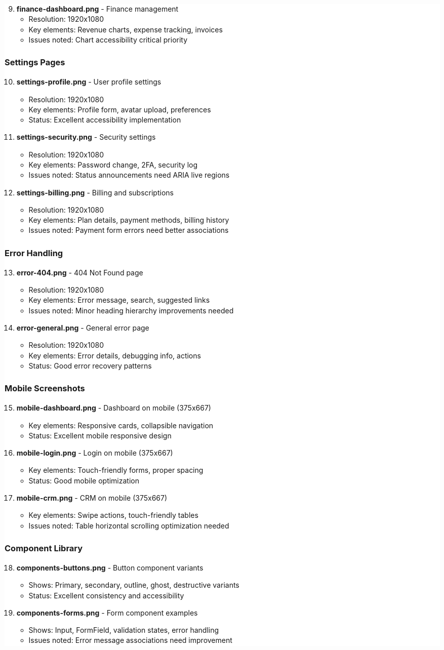 9. **finance-dashboard.png** - Finance management
   - Resolution: 1920x1080
   - Key elements: Revenue charts, expense tracking, invoices
   - Issues noted: Chart accessibility critical priority

### Settings Pages

10. **settings-profile.png** - User profile settings
    - Resolution: 1920x1080
    - Key elements: Profile form, avatar upload, preferences
    - Status: Excellent accessibility implementation

11. **settings-security.png** - Security settings
    - Resolution: 1920x1080
    - Key elements: Password change, 2FA, security log
    - Issues noted: Status announcements need ARIA live regions

12. **settings-billing.png** - Billing and subscriptions
    - Resolution: 1920x1080
    - Key elements: Plan details, payment methods, billing history
    - Issues noted: Payment form errors need better associations

### Error Handling

13. **error-404.png** - 404 Not Found page
    - Resolution: 1920x1080
    - Key elements: Error message, search, suggested links
    - Issues noted: Minor heading hierarchy improvements needed

14. **error-general.png** - General error page
    - Resolution: 1920x1080
    - Key elements: Error details, debugging info, actions
    - Status: Good error recovery patterns

### Mobile Screenshots

15. **mobile-dashboard.png** - Dashboard on mobile (375x667)
    - Key elements: Responsive cards, collapsible navigation
    - Status: Excellent mobile responsive design

16. **mobile-login.png** - Login on mobile (375x667)
    - Key elements: Touch-friendly forms, proper spacing
    - Status: Good mobile optimization

17. **mobile-crm.png** - CRM on mobile (375x667)
    - Key elements: Swipe actions, touch-friendly tables
    - Issues noted: Table horizontal scrolling optimization needed

### Component Library

18. **components-buttons.png** - Button component variants
    - Shows: Primary, secondary, outline, ghost, destructive variants
    - Status: Excellent consistency and accessibility

19. **components-forms.png** - Form component examples
    - Shows: Input, FormField, validation states, error handling
    - Issues noted: Error message associations need improvement
